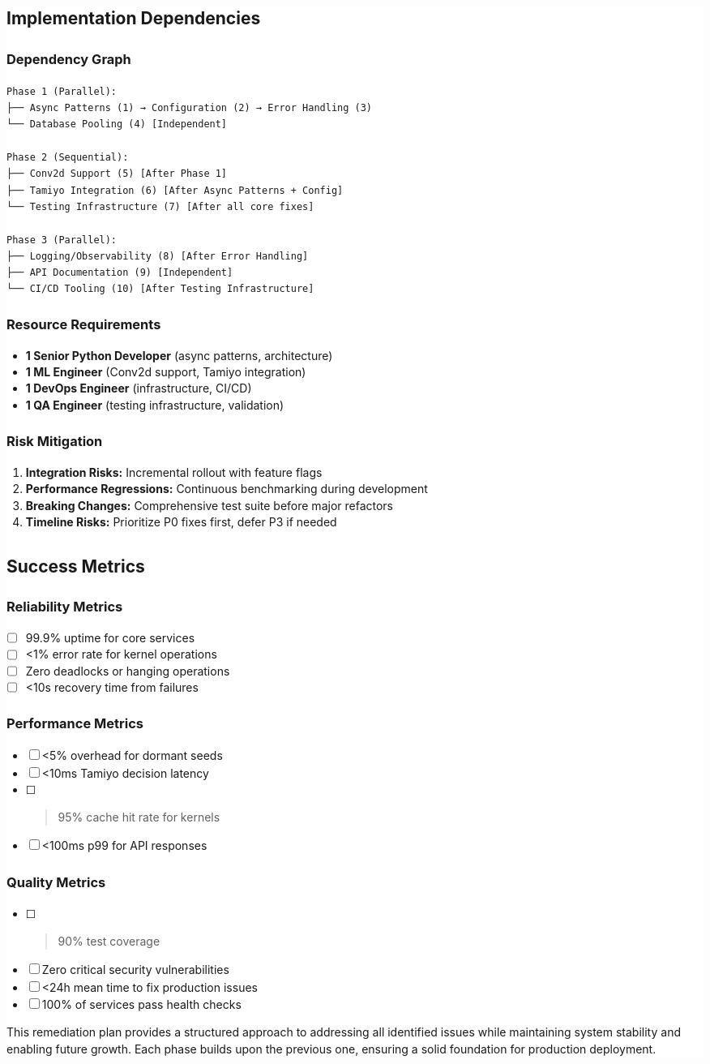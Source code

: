 ## Implementation Dependencies

### Dependency Graph
```
Phase 1 (Parallel):
├── Async Patterns (1) → Configuration (2) → Error Handling (3)
└── Database Pooling (4) [Independent]

Phase 2 (Sequential):
├── Conv2d Support (5) [After Phase 1]
├── Tamiyo Integration (6) [After Async Patterns + Config]
└── Testing Infrastructure (7) [After all core fixes]

Phase 3 (Parallel):
├── Logging/Observability (8) [After Error Handling]
├── API Documentation (9) [Independent]
└── CI/CD Tooling (10) [After Testing Infrastructure]
```

### Resource Requirements
- **1 Senior Python Developer** (async patterns, architecture)
- **1 ML Engineer** (Conv2d support, Tamiyo integration)
- **1 DevOps Engineer** (infrastructure, CI/CD)
- **1 QA Engineer** (testing infrastructure, validation)

### Risk Mitigation
1. **Integration Risks:** Incremental rollout with feature flags
2. **Performance Regressions:** Continuous benchmarking during development
3. **Breaking Changes:** Comprehensive test suite before major refactors
4. **Timeline Risks:** Prioritize P0 fixes first, defer P3 if needed

## Success Metrics

### Reliability Metrics
- [ ] 99.9% uptime for core services
- [ ] <1% error rate for kernel operations
- [ ] Zero deadlocks or hanging operations
- [ ] <10s recovery time from failures

### Performance Metrics
- [ ] <5% overhead for dormant seeds
- [ ] <10ms Tamiyo decision latency
- [ ] >95% cache hit rate for kernels
- [ ] <100ms p99 for API responses

### Quality Metrics
- [ ] >90% test coverage
- [ ] Zero critical security vulnerabilities
- [ ] <24h mean time to fix production issues
- [ ] 100% of services pass health checks

This remediation plan provides a structured approach to addressing all identified issues while maintaining system stability and enabling future growth. Each phase builds upon the previous one, ensuring a solid foundation for production deployment.